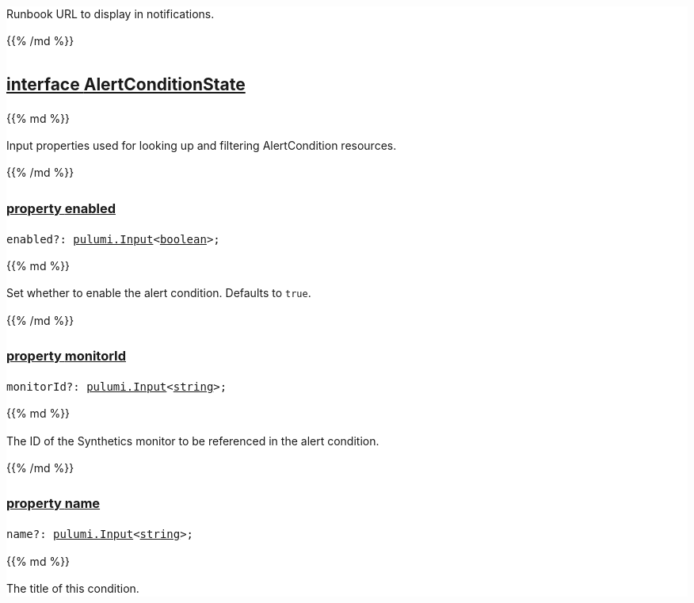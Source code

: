 Runbook URL to display in notifications.

{{% /md %}}
</div>
</div>
<h2 class="pdoc-module-header" id="AlertConditionState">
<a class="pdoc-member-name" href="https://github.com/pulumi/pulumi-newrelic/blob/59e9ffad67c9bb5977cef078fa73077408c24aec/sdk/nodejs/synthetics/alertCondition.ts#L119">interface <b>AlertConditionState</b></a>
</h2>
<div class="pdoc-module-contents">
{{% md %}}

Input properties used for looking up and filtering AlertCondition resources.

{{% /md %}}
<h3 class="pdoc-member-header" id="AlertConditionState-enabled">
<a class="pdoc-child-name" href="https://github.com/pulumi/pulumi-newrelic/blob/59e9ffad67c9bb5977cef078fa73077408c24aec/sdk/nodejs/synthetics/alertCondition.ts#L123">property <b>enabled</b></a>
</h3>
<div class="pdoc-member-contents">
<pre class="highlight"><span class='kd'></span>enabled?: <a href='/docs/reference/pkg/nodejs/pulumi/pulumi/#Input'>pulumi.Input</a>&lt;<span class='kd'><a href='https://developer.mozilla.org/en-US/docs/Web/JavaScript/Reference/Global_Objects/Boolean'>boolean</a></span>&gt;;</pre>
{{% md %}}

Set whether to enable the alert condition. Defaults to `true`.

{{% /md %}}
</div>
<h3 class="pdoc-member-header" id="AlertConditionState-monitorId">
<a class="pdoc-child-name" href="https://github.com/pulumi/pulumi-newrelic/blob/59e9ffad67c9bb5977cef078fa73077408c24aec/sdk/nodejs/synthetics/alertCondition.ts#L127">property <b>monitorId</b></a>
</h3>
<div class="pdoc-member-contents">
<pre class="highlight"><span class='kd'></span>monitorId?: <a href='/docs/reference/pkg/nodejs/pulumi/pulumi/#Input'>pulumi.Input</a>&lt;<span class='kd'><a href='https://developer.mozilla.org/en-US/docs/Web/JavaScript/Reference/Global_Objects/String'>string</a></span>&gt;;</pre>
{{% md %}}

The ID of the Synthetics monitor to be referenced in the alert condition.

{{% /md %}}
</div>
<h3 class="pdoc-member-header" id="AlertConditionState-name">
<a class="pdoc-child-name" href="https://github.com/pulumi/pulumi-newrelic/blob/59e9ffad67c9bb5977cef078fa73077408c24aec/sdk/nodejs/synthetics/alertCondition.ts#L131">property <b>name</b></a>
</h3>
<div class="pdoc-member-contents">
<pre class="highlight"><span class='kd'></span>name?: <a href='/docs/reference/pkg/nodejs/pulumi/pulumi/#Input'>pulumi.Input</a>&lt;<span class='kd'><a href='https://developer.mozilla.org/en-US/docs/Web/JavaScript/Reference/Global_Objects/String'>string</a></span>&gt;;</pre>
{{% md %}}

The title of this condition.

